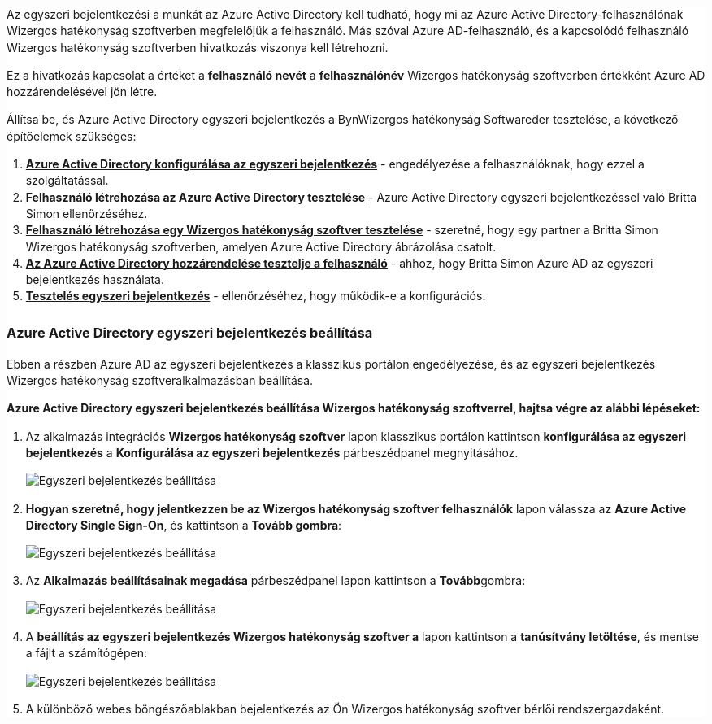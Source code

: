 Az egyszeri bejelentkezési a munkát az Azure Active Directory kell tudható, hogy mi az Azure Active Directory-felhasználónak Wizergos hatékonyság szoftverben megfelelőjük a felhasználó. Más szóval Azure AD-felhasználó, és a kapcsolódó felhasználó Wizergos hatékonyság szoftverben hivatkozás viszonya kell létrehozni.

Ez a hivatkozás kapcsolat a értéket a **felhasználó nevét** a **felhasználónév** Wizergos hatékonyság szoftverben értékként Azure AD hozzárendelésével jön létre.

Állítsa be, és Azure Active Directory egyszeri bejelentkezés a BynWizergos hatékonyság Softwareder tesztelése, a következő építőelemek szükséges:

1. **[Azure Active Directory konfigurálása az egyszeri bejelentkezés](#configuring-azure-ad-single-single-sign-on)** - engedélyezése a felhasználóknak, hogy ezzel a szolgáltatással.
2. **[Felhasználó létrehozása az Azure Active Directory tesztelése](#creating-an-azure-ad-test-user)** - Azure Active Directory egyszeri bejelentkezéssel való Britta Simon ellenőrzéséhez.
3. **[Felhasználó létrehozása egy Wizergos hatékonyság szoftver tesztelése](#creating-a-wizergos-productivity-software-test-user)** - szeretné, hogy egy partner a Britta Simon Wizergos hatékonyság szoftverben, amelyen Azure Active Directory ábrázolása csatolt.
4. **[Az Azure Active Directory hozzárendelése tesztelje a felhasználó](#assigning-the-azure-ad-test-user)** - ahhoz, hogy Britta Simon Azure AD az egyszeri bejelentkezés használata.
5. **[Tesztelés egyszeri bejelentkezés](#testing-single-sign-on)** - ellenőrzéséhez, hogy működik-e a konfigurációs.

### <a name="configuring-azure-ad-single-sign-on"></a>Azure Active Directory egyszeri bejelentkezés beállítása

Ebben a részben Azure AD az egyszeri bejelentkezés a klasszikus portálon engedélyezése, és az egyszeri bejelentkezés Wizergos hatékonyság szoftveralkalmazásban beállítása.

**Azure Active Directory egyszeri bejelentkezés beállítása Wizergos hatékonyság szoftverrel, hajtsa végre az alábbi lépéseket:**

1. Az alkalmazás integrációs **Wizergos hatékonyság szoftver** lapon klasszikus portálon kattintson **konfigurálása az egyszeri bejelentkezés** a **Konfigurálása az egyszeri bejelentkezés** párbeszédpanel megnyitásához.
     
    ![Egyszeri bejelentkezés beállítása][6] 

2. **Hogyan szeretné, hogy jelentkezzen be az Wizergos hatékonyság szoftver felhasználók** lapon válassza az **Azure Active Directory Single Sign-On**, és kattintson a **Tovább gombra**:
    
    ![Egyszeri bejelentkezés beállítása](./media/active-directory-saas-wizergosproductivitysoftware-tutorial/tutorial_wizergosproductivitysoftware_03.png)

3. Az **Alkalmazás beállításainak megadása** párbeszédpanel lapon kattintson a **Tovább**gombra:

    ![Egyszeri bejelentkezés beállítása](./media/active-directory-saas-wizergosproductivitysoftware-tutorial/tutorial_wizergosproductivitysoftware_04.png)

4. A **beállítás az egyszeri bejelentkezés Wizergos hatékonyság szoftver a** lapon kattintson a **tanúsítvány letöltése**, és mentse a fájlt a számítógépen:

    ![Egyszeri bejelentkezés beállítása](./media/active-directory-saas-wizergosproductivitysoftware-tutorial/tutorial_wizergosproductivitysoftware_05.png)

5. A különböző webes böngészőablakban bejelentkezés az Ön Wizergos hatékonyság szoftver bérlői rendszergazdaként.


[1]: ./media/active-directory-saas-wizergosproductivitysoftware-tutorial/tutorial_general_01.png
[2]: ./media/active-directory-saas-wizergosproductivitysoftware-tutorial/tutorial_general_02.png
[3]: ./media/active-directory-saas-wizergosproductivitysoftware-tutorial/tutorial_general_03.png
[4]: ./media/active-directory-saas-wizergosproductivitysoftware-tutorial/tutorial_general_04.png
[6]: ./media/active-directory-saas-wizergosproductivitysoftware-tutorial/tutorial_general_05.png
[10]: ./media/active-directory-saas-wizergosproductivitysoftware-tutorial/tutorial_general_06.png
[11]: ./media/active-directory-saas-wizergosproductivitysoftware-tutorial/tutorial_general_07.png
[20]: ./media/active-directory-saas-wizergosproductivitysoftware-tutorial/tutorial_general_100.png
[200]: ./media/active-directory-saas-wizergosproductivitysoftware-tutorial/tutorial_general_200.png
[201]: ./media/active-directory-saas-wizergosproductivitysoftware-tutorial/tutorial_general_201.png
[203]: ./media/active-directory-saas-wizergosproductivitysoftware-tutorial/tutorial_general_203.png
[204]: ./media/active-directory-saas-wizergosproductivitysoftware-tutorial/tutorial_general_204.png
[205]: ./media/active-directory-saas-wizergosproductivitysoftware-tutorial/tutorial_general_205.png